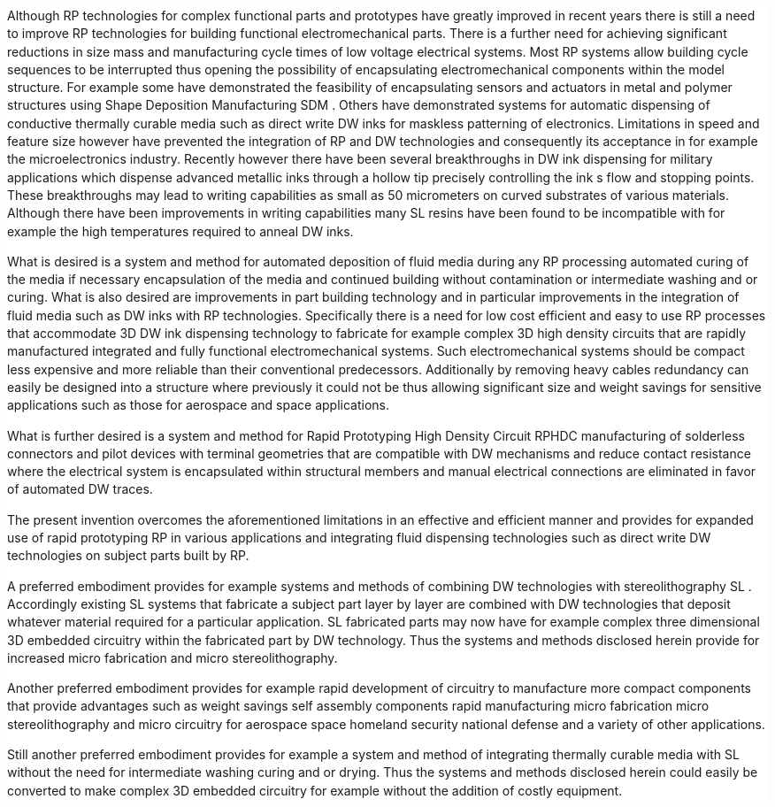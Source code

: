 Although RP technologies for complex functional parts and prototypes have greatly improved in recent years there is still a need to improve RP technologies for building functional electromechanical parts. There is a further need for achieving significant reductions in size mass and manufacturing cycle times of low voltage electrical systems. Most RP systems allow building cycle sequences to be interrupted thus opening the possibility of encapsulating electromechanical components within the model structure. For example some have demonstrated the feasibility of encapsulating sensors and actuators in metal and polymer structures using Shape Deposition Manufacturing SDM . Others have demonstrated systems for automatic dispensing of conductive thermally curable media such as direct write DW inks for maskless patterning of electronics. Limitations in speed and feature size however have prevented the integration of RP and DW technologies and consequently its acceptance in for example the microelectronics industry. Recently however there have been several breakthroughs in DW ink dispensing for military applications which dispense advanced metallic inks through a hollow tip precisely controlling the ink s flow and stopping points. These breakthroughs may lead to writing capabilities as small as 50 micrometers on curved substrates of various materials. Although there have been improvements in writing capabilities many SL resins have been found to be incompatible with for example the high temperatures required to anneal DW inks.

What is desired is a system and method for automated deposition of fluid media during any RP processing automated curing of the media if necessary encapsulation of the media and continued building without contamination or intermediate washing and or curing. What is also desired are improvements in part building technology and in particular improvements in the integration of fluid media such as DW inks with RP technologies. Specifically there is a need for low cost efficient and easy to use RP processes that accommodate 3D DW ink dispensing technology to fabricate for example complex 3D high density circuits that are rapidly manufactured integrated and fully functional electromechanical systems. Such electromechanical systems should be compact less expensive and more reliable than their conventional predecessors. Additionally by removing heavy cables redundancy can easily be designed into a structure where previously it could not be thus allowing significant size and weight savings for sensitive applications such as those for aerospace and space applications.

What is further desired is a system and method for Rapid Prototyping High Density Circuit RPHDC manufacturing of solderless connectors and pilot devices with terminal geometries that are compatible with DW mechanisms and reduce contact resistance where the electrical system is encapsulated within structural members and manual electrical connections are eliminated in favor of automated DW traces.

The present invention overcomes the aforementioned limitations in an effective and efficient manner and provides for expanded use of rapid prototyping RP in various applications and integrating fluid dispensing technologies such as direct write DW technologies on subject parts built by RP.

A preferred embodiment provides for example systems and methods of combining DW technologies with stereolithography SL . Accordingly existing SL systems that fabricate a subject part layer by layer are combined with DW technologies that deposit whatever material required for a particular application. SL fabricated parts may now have for example complex three dimensional 3D embedded circuitry within the fabricated part by DW technology. Thus the systems and methods disclosed herein provide for increased micro fabrication and micro stereolithography.

Another preferred embodiment provides for example rapid development of circuitry to manufacture more compact components that provide advantages such as weight savings self assembly components rapid manufacturing micro fabrication micro stereolithography and micro circuitry for aerospace space homeland security national defense and a variety of other applications.

Still another preferred embodiment provides for example a system and method of integrating thermally curable media with SL without the need for intermediate washing curing and or drying. Thus the systems and methods disclosed herein could easily be converted to make complex 3D embedded circuitry for example without the addition of costly equipment.
